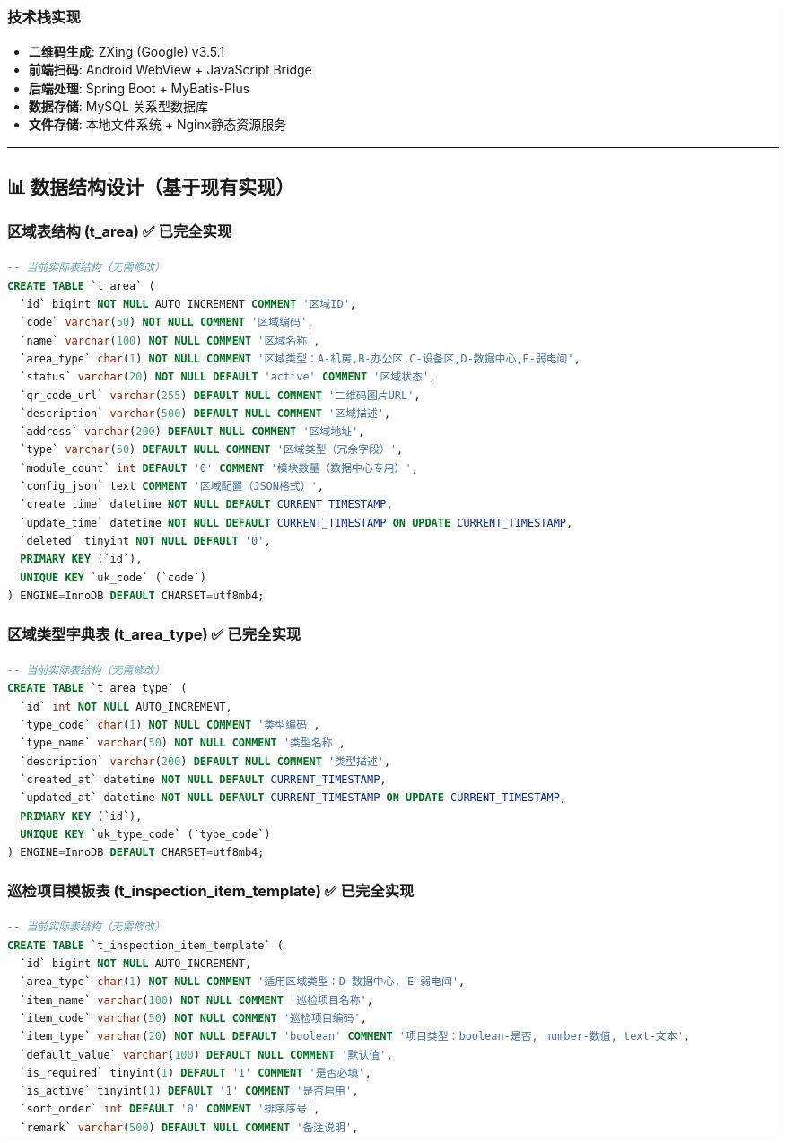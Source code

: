 ### **技术栈实现**
- **二维码生成**: ZXing (Google) v3.5.1
- **前端扫码**: Android WebView + JavaScript Bridge
- **后端处理**: Spring Boot + MyBatis-Plus
- **数据存储**: MySQL 关系型数据库
- **文件存储**: 本地文件系统 + Nginx静态资源服务

---

## 📊 **数据结构设计（基于现有实现）**

### **区域表结构 (t_area)** ✅ **已完全实现**
```sql
-- 当前实际表结构（无需修改）
CREATE TABLE `t_area` (
  `id` bigint NOT NULL AUTO_INCREMENT COMMENT '区域ID',
  `code` varchar(50) NOT NULL COMMENT '区域编码',
  `name` varchar(100) NOT NULL COMMENT '区域名称',
  `area_type` char(1) NOT NULL COMMENT '区域类型：A-机房,B-办公区,C-设备区,D-数据中心,E-弱电间',
  `status` varchar(20) NOT NULL DEFAULT 'active' COMMENT '区域状态',
  `qr_code_url` varchar(255) DEFAULT NULL COMMENT '二维码图片URL',
  `description` varchar(500) DEFAULT NULL COMMENT '区域描述',
  `address` varchar(200) DEFAULT NULL COMMENT '区域地址',
  `type` varchar(50) DEFAULT NULL COMMENT '区域类型（冗余字段）',
  `module_count` int DEFAULT '0' COMMENT '模块数量（数据中心专用）',
  `config_json` text COMMENT '区域配置（JSON格式）',
  `create_time` datetime NOT NULL DEFAULT CURRENT_TIMESTAMP,
  `update_time` datetime NOT NULL DEFAULT CURRENT_TIMESTAMP ON UPDATE CURRENT_TIMESTAMP,
  `deleted` tinyint NOT NULL DEFAULT '0',
  PRIMARY KEY (`id`),
  UNIQUE KEY `uk_code` (`code`)
) ENGINE=InnoDB DEFAULT CHARSET=utf8mb4;
```

### **区域类型字典表 (t_area_type)** ✅ **已完全实现**
```sql
-- 当前实际表结构（无需修改）
CREATE TABLE `t_area_type` (
  `id` int NOT NULL AUTO_INCREMENT,
  `type_code` char(1) NOT NULL COMMENT '类型编码',
  `type_name` varchar(50) NOT NULL COMMENT '类型名称',
  `description` varchar(200) DEFAULT NULL COMMENT '类型描述',
  `created_at` datetime NOT NULL DEFAULT CURRENT_TIMESTAMP,
  `updated_at` datetime NOT NULL DEFAULT CURRENT_TIMESTAMP ON UPDATE CURRENT_TIMESTAMP,
  PRIMARY KEY (`id`),
  UNIQUE KEY `uk_type_code` (`type_code`)
) ENGINE=InnoDB DEFAULT CHARSET=utf8mb4;
```

### **巡检项目模板表 (t_inspection_item_template)** ✅ **已完全实现**
```sql
-- 当前实际表结构（无需修改）
CREATE TABLE `t_inspection_item_template` (
  `id` bigint NOT NULL AUTO_INCREMENT,
  `area_type` char(1) NOT NULL COMMENT '适用区域类型：D-数据中心, E-弱电间',
  `item_name` varchar(100) NOT NULL COMMENT '巡检项目名称',
  `item_code` varchar(50) NOT NULL COMMENT '巡检项目编码',
  `item_type` varchar(20) NOT NULL DEFAULT 'boolean' COMMENT '项目类型：boolean-是否, number-数值, text-文本',
  `default_value` varchar(100) DEFAULT NULL COMMENT '默认值',
  `is_required` tinyint(1) DEFAULT '1' COMMENT '是否必填',
  `is_active` tinyint(1) DEFAULT '1' COMMENT '是否启用',
  `sort_order` int DEFAULT '0' COMMENT '排序序号',
  `remark` varchar(500) DEFAULT NULL COMMENT '备注说明',
```